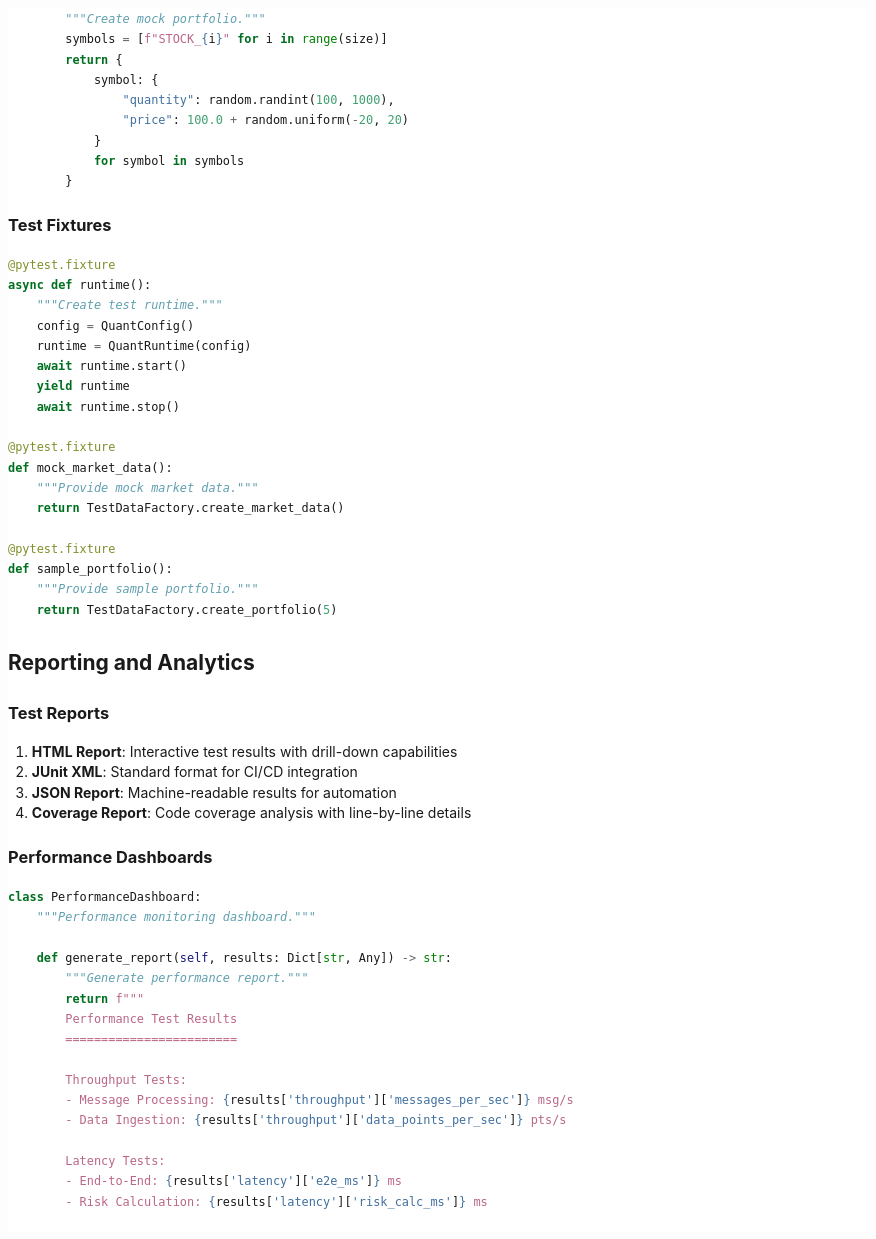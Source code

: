 ```python
        """Create mock portfolio."""
        symbols = [f"STOCK_{i}" for i in range(size)]
        return {
            symbol: {
                "quantity": random.randint(100, 1000),
                "price": 100.0 + random.uniform(-20, 20)
            }
            for symbol in symbols
        }
```

### Test Fixtures

```python
@pytest.fixture
async def runtime():
    """Create test runtime."""
    config = QuantConfig()
    runtime = QuantRuntime(config)
    await runtime.start()
    yield runtime
    await runtime.stop()

@pytest.fixture
def mock_market_data():
    """Provide mock market data."""
    return TestDataFactory.create_market_data()

@pytest.fixture
def sample_portfolio():
    """Provide sample portfolio."""
    return TestDataFactory.create_portfolio(5)
```

## Reporting and Analytics

### Test Reports

1. **HTML Report**: Interactive test results with drill-down capabilities
2. **JUnit XML**: Standard format for CI/CD integration
3. **JSON Report**: Machine-readable results for automation
4. **Coverage Report**: Code coverage analysis with line-by-line details

### Performance Dashboards

```python
class PerformanceDashboard:
    """Performance monitoring dashboard."""
    
    def generate_report(self, results: Dict[str, Any]) -> str:
        """Generate performance report."""
        return f"""
        Performance Test Results
        ========================
        
        Throughput Tests:
        - Message Processing: {results['throughput']['messages_per_sec']} msg/s
        - Data Ingestion: {results['throughput']['data_points_per_sec']} pts/s
        
        Latency Tests:
        - End-to-End: {results['latency']['e2e_ms']} ms
        - Risk Calculation: {results['latency']['risk_calc_ms']} ms
        
```
